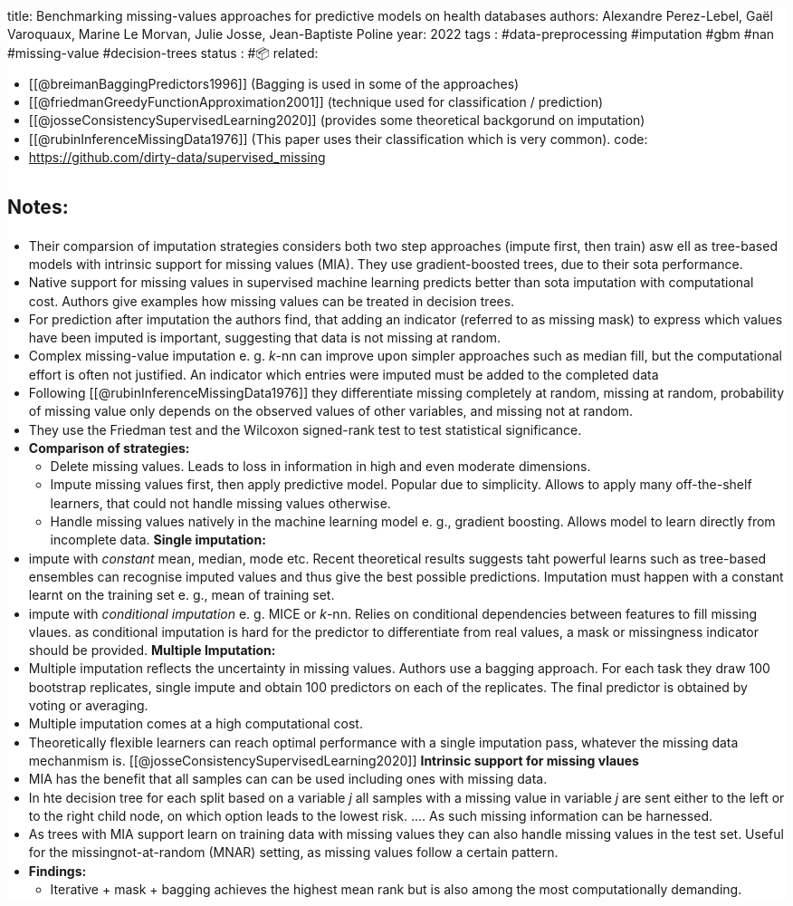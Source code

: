
title: Benchmarking missing-values approaches for predictive models on health databases
authors: Alexandre Perez-Lebel, Gaël Varoquaux, Marine Le Morvan, Julie Josse, Jean-Baptiste Poline
year: 2022
tags :  #data-preprocessing #imputation #gbm #nan #missing-value #decision-trees 
status : #📦 
related: 
- [[@breimanBaggingPredictors1996]] (Bagging is used in some of the approaches)
- [[@friedmanGreedyFunctionApproximation2001]] (technique used for classification / prediction)
- [[@josseConsistencySupervisedLearning2020]] (provides some theoretical backgorund on imputation)
- [[@rubinInferenceMissingData1976]] (This paper uses their classification which is very common).
code:
- https://github.com/dirty-data/supervised_missing

## Notes:

- Their comparsion of imputation strategies considers both two step approaches (impute first, then train) asw ell as tree-based models with intrinsic support for missing values (MIA). They use gradient-boosted trees, due to their sota performance.
- Native support for missing values in supervised machine learning predicts better than sota imputation with computational cost. Authors give examples how missing values can be treated in decision trees.
- For prediction after imputation the authors find, that adding an indicator (referred to as missing mask) to express which values have been imputed is important, suggesting that data is not missing at random. 
- Complex missing-value imputation e. g. $k$-nn can improve upon simpler approaches such as median fill, but the computational effort is often not justified.  An indicator which entries were imputed must be added to the completed data
- Following [[@rubinInferenceMissingData1976]] they differentiate missing completely at random, missing at random, probability of missing value only depends on the observed values of other variables, and missing not at random.
- They use the Friedman test and the Wilcoxon signed-rank test to test statistical significance.
- **Comparison of strategies:**
	- Delete missing values. Leads to loss in information in high and even moderate dimensions.
	- Impute missing values first, then apply predictive model. Popular due to simplicity. Allows to apply many off-the-shelf learners, that could not handle missing values otherwise.
	- Handle missing values natively in the machine learning model e. g., gradient boosting. Allows model to learn directly from incomplete data.
**Single imputation:**
- impute with *constant* mean, median, mode etc. Recent theoretical results suggests taht powerful learns such as tree-based ensembles can recognise imputed values and thus give the best possible predictions. Imputation must happen with a constant learnt on the training set e. g., mean of training set.
- impute with *conditional imputation* e. g. MICE or $k$-nn. Relies on conditional dependencies between features to fill missing vlaues. as conditional imputation is hard for the predictor to differentiate from real values, a mask or missingness indicator should be provided.
**Multiple Imputation:**
- Multiple imputation reflects the uncertainty in missing values. Authors use a bagging approach. For each task they draw 100 bootstrap replicates, single impute and obtain 100 predictors  on each of the replicates. The final predictor is obtained by voting or averaging.
- Multiple imputation comes at a high computational cost. 
- Theoretically flexible learners can reach optimal performance with a single imputation pass, whatever the missing data mechanmism is. [[@josseConsistencySupervisedLearning2020]]
**Intrinsic support for missing vlaues**
- MIA has the benefit that all samples can can be used including ones with missing data. 
- In hte decision tree for each split based on a variable $j$ all samples with a missing value in variable $j$ are sent either to the left or to the right child node, on which option leads to the lowest risk. .... As such missing information can be harnessed.
- As trees with MIA support learn on training data with missing values they can also handle missing values in the test set. Useful for the missingnot-at-random (MNAR) setting, as missing values follow a certain pattern. 
- **Findings:**
	- Iterative + mask + bagging achieves the highest mean rank but is also among the most computationally demanding.
